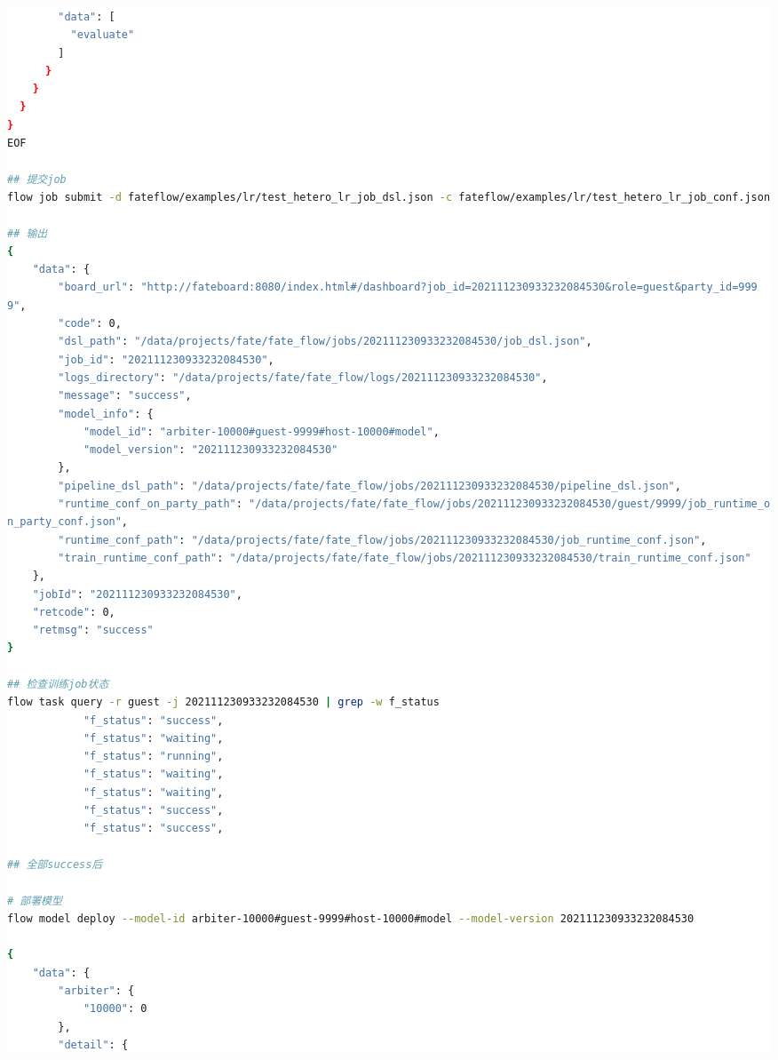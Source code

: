 ```bash
        "data": [
          "evaluate"
        ]
      }
    }
  }
}
EOF

## 提交job
flow job submit -d fateflow/examples/lr/test_hetero_lr_job_dsl.json -c fateflow/examples/lr/test_hetero_lr_job_conf.json

## 输出
{
    "data": {
        "board_url": "http://fateboard:8080/index.html#/dashboard?job_id=202111230933232084530&role=guest&party_id=9999",
        "code": 0,
        "dsl_path": "/data/projects/fate/fate_flow/jobs/202111230933232084530/job_dsl.json",
        "job_id": "202111230933232084530",
        "logs_directory": "/data/projects/fate/fate_flow/logs/202111230933232084530",
        "message": "success",
        "model_info": {
            "model_id": "arbiter-10000#guest-9999#host-10000#model",
            "model_version": "202111230933232084530"
        },
        "pipeline_dsl_path": "/data/projects/fate/fate_flow/jobs/202111230933232084530/pipeline_dsl.json",
        "runtime_conf_on_party_path": "/data/projects/fate/fate_flow/jobs/202111230933232084530/guest/9999/job_runtime_on_party_conf.json",
        "runtime_conf_path": "/data/projects/fate/fate_flow/jobs/202111230933232084530/job_runtime_conf.json",
        "train_runtime_conf_path": "/data/projects/fate/fate_flow/jobs/202111230933232084530/train_runtime_conf.json"
    },
    "jobId": "202111230933232084530",
    "retcode": 0,
    "retmsg": "success"
}

## 检查训练job状态
flow task query -r guest -j 202111230933232084530 | grep -w f_status
            "f_status": "success",
            "f_status": "waiting",
            "f_status": "running",
            "f_status": "waiting",
            "f_status": "waiting",
            "f_status": "success",
            "f_status": "success",

## 全部success后

# 部署模型
flow model deploy --model-id arbiter-10000#guest-9999#host-10000#model --model-version 202111230933232084530

{
    "data": {
        "arbiter": {
            "10000": 0
        },
        "detail": {
```